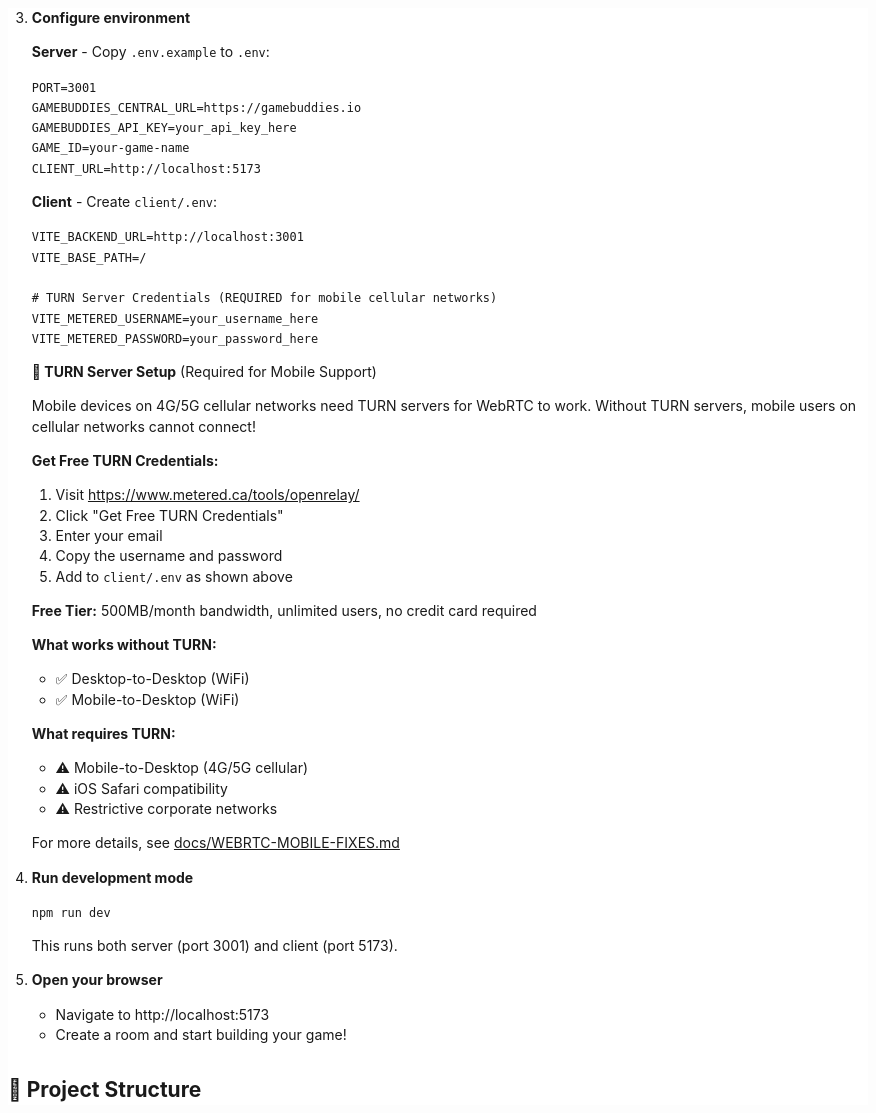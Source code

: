 3. **Configure environment**

   **Server** - Copy `.env.example` to `.env`:
   ```env
   PORT=3001
   GAMEBUDDIES_CENTRAL_URL=https://gamebuddies.io
   GAMEBUDDIES_API_KEY=your_api_key_here
   GAME_ID=your-game-name
   CLIENT_URL=http://localhost:5173
   ```

   **Client** - Create `client/.env`:
   ```env
   VITE_BACKEND_URL=http://localhost:3001
   VITE_BASE_PATH=/

   # TURN Server Credentials (REQUIRED for mobile cellular networks)
   VITE_METERED_USERNAME=your_username_here
   VITE_METERED_PASSWORD=your_password_here
   ```

   **🔐 TURN Server Setup** (Required for Mobile Support)

   Mobile devices on 4G/5G cellular networks need TURN servers for WebRTC to work. Without TURN servers, mobile users on cellular networks cannot connect!

   **Get Free TURN Credentials:**
   1. Visit https://www.metered.ca/tools/openrelay/
   2. Click "Get Free TURN Credentials"
   3. Enter your email
   4. Copy the username and password
   5. Add to `client/.env` as shown above

   **Free Tier:** 500MB/month bandwidth, unlimited users, no credit card required

   **What works without TURN:**
   - ✅ Desktop-to-Desktop (WiFi)
   - ✅ Mobile-to-Desktop (WiFi)

   **What requires TURN:**
   - ⚠️ Mobile-to-Desktop (4G/5G cellular)
   - ⚠️ iOS Safari compatibility
   - ⚠️ Restrictive corporate networks

   For more details, see [docs/WEBRTC-MOBILE-FIXES.md](docs/WEBRTC-MOBILE-FIXES.md)

4. **Run development mode**
   ```bash
   npm run dev
   ```

   This runs both server (port 3001) and client (port 5173).

5. **Open your browser**
   - Navigate to http://localhost:5173
   - Create a room and start building your game!

## 📁 Project Structure
